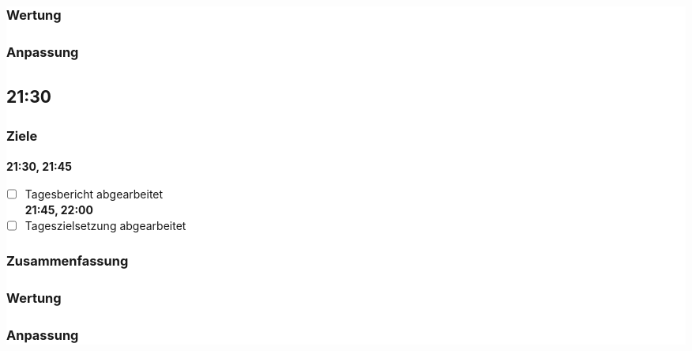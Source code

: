 ### Wertung

### Anpassung

## 21:30

### Ziele

**21:30, 21:45**

- [ ] Tagesbericht abgearbeitet  
**21:45, 22:00**
- [ ] Tageszielsetzung abgearbeitet

### Zusammenfassung

### Wertung

### Anpassung

